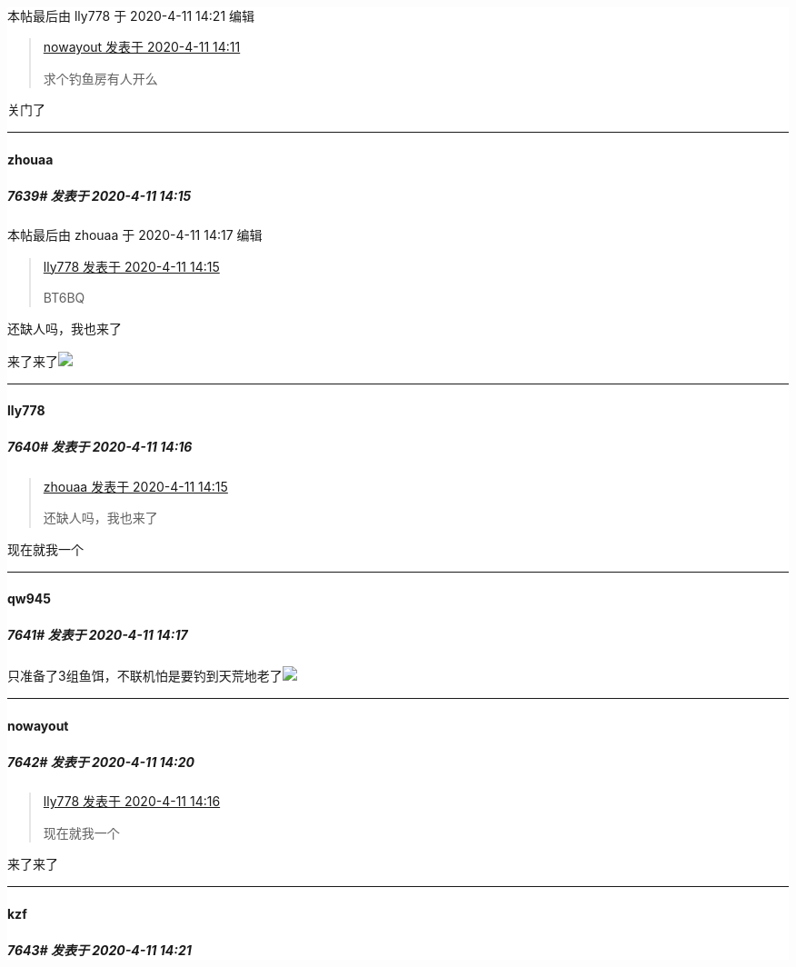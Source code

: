  本帖最后由 lly778 于 2020-4-11 14:21 编辑 
<blockquote><a href="httphttps://bbs.saraba1st.com/2b/forum.php?mod=redirect&amp;goto=findpost&amp;pid=47046273&amp;ptid=1800312" target="_blank">nowayout 发表于 2020-4-11 14:11</a>

求个钓鱼房有人开么</blockquote>
关门了

*****

####  zhouaa  
##### 7639#       发表于 2020-4-11 14:15

 本帖最后由 zhouaa 于 2020-4-11 14:17 编辑 
<blockquote><a href="httphttps://bbs.saraba1st.com/2b/forum.php?mod=redirect&amp;goto=findpost&amp;pid=47046311&amp;ptid=1800312" target="_blank">lly778 发表于 2020-4-11 14:15</a>

BT6BQ</blockquote>
还缺人吗，我也来了

来了来了<img src="https://static.saraba1st.com/image/smiley/face2017/036.png" referrerpolicy="no-referrer">

*****

####  lly778  
##### 7640#       发表于 2020-4-11 14:16

<blockquote><a href="httphttps://bbs.saraba1st.com/2b/forum.php?mod=redirect&amp;goto=findpost&amp;pid=47046317&amp;ptid=1800312" target="_blank">zhouaa 发表于 2020-4-11 14:15</a>

还缺人吗，我也来了</blockquote>
现在就我一个

*****

####  qw945  
##### 7641#       发表于 2020-4-11 14:17

只准备了3组鱼饵，不联机怕是要钓到天荒地老了<img src="https://static.saraba1st.com/image/smiley/face2017/067.png" referrerpolicy="no-referrer">

*****

####  nowayout  
##### 7642#       发表于 2020-4-11 14:20

<blockquote><a href="httphttps://bbs.saraba1st.com/2b/forum.php?mod=redirect&amp;goto=findpost&amp;pid=47046322&amp;ptid=1800312" target="_blank">lly778 发表于 2020-4-11 14:16</a>

现在就我一个</blockquote>
来了来了

*****

####  kzf  
##### 7643#       发表于 2020-4-11 14:21
